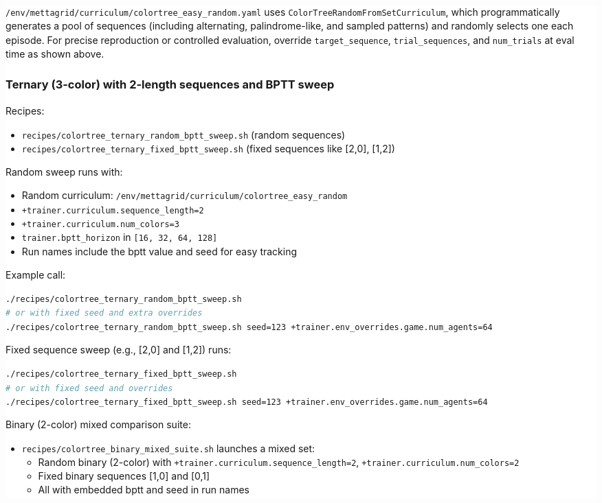 `/env/mettagrid/curriculum/colortree_easy_random.yaml` uses `ColorTreeRandomFromSetCurriculum`, which programmatically generates a pool of sequences (including alternating, palindrome-like, and sampled patterns) and randomly selects one each episode. For precise reproduction or controlled evaluation, override `target_sequence`, `trial_sequences`, and `num_trials` at eval time as shown above.

### Ternary (3-color) with 2-length sequences and BPTT sweep

Recipes:
- `recipes/colortree_ternary_random_bptt_sweep.sh` (random sequences)
- `recipes/colortree_ternary_fixed_bptt_sweep.sh` (fixed sequences like [2,0], [1,2])

Random sweep runs with:
- Random curriculum: `/env/mettagrid/curriculum/colortree_easy_random`
- `+trainer.curriculum.sequence_length=2`
- `+trainer.curriculum.num_colors=3`
- `trainer.bptt_horizon` in `[16, 32, 64, 128]`
- Run names include the bptt value and seed for easy tracking

Example call:

```bash
./recipes/colortree_ternary_random_bptt_sweep.sh
# or with fixed seed and extra overrides
./recipes/colortree_ternary_random_bptt_sweep.sh seed=123 +trainer.env_overrides.game.num_agents=64
```

Fixed sequence sweep (e.g., [2,0] and [1,2]) runs:

```bash
./recipes/colortree_ternary_fixed_bptt_sweep.sh
# or with fixed seed and overrides
./recipes/colortree_ternary_fixed_bptt_sweep.sh seed=123 +trainer.env_overrides.game.num_agents=64
```

Binary (2-color) mixed comparison suite:

- `recipes/colortree_binary_mixed_suite.sh` launches a mixed set:
  - Random binary (2-color) with `+trainer.curriculum.sequence_length=2`, `+trainer.curriculum.num_colors=2`
  - Fixed binary sequences [1,0] and [0,1]
  - All with embedded bptt and seed in run names


